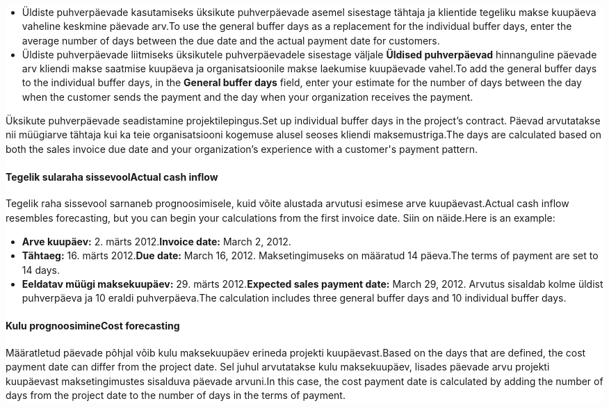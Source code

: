-   <span data-ttu-id="58a5b-388">Üldiste puhverpäevade kasutamiseks üksikute puhverpäevade asemel sisestage tähtaja ja klientide tegeliku makse kuupäeva vaheline keskmine päevade arv.</span><span class="sxs-lookup"><span data-stu-id="58a5b-388">To use the general buffer days as a replacement for the individual buffer days, enter the average number of days between the due date and the actual payment date for customers.</span></span>
-   <span data-ttu-id="58a5b-389">Üldiste puhverpäevade liitmiseks üksikutele puhverpäevadele sisestage väljale **Üldised puhverpäevad** hinnanguline päevade arv kliendi makse saatmise kuupäeva ja organisatsioonile makse laekumise kuupäevade vahel.</span><span class="sxs-lookup"><span data-stu-id="58a5b-389">To add the general buffer days to the individual buffer days, in the **General buffer days** field, enter your estimate for the number of days between the day when the customer sends the payment and the day when your organization receives the payment.</span></span>

<span data-ttu-id="58a5b-390">Üksikute puhverpäevade seadistamine projektilepingus.</span><span class="sxs-lookup"><span data-stu-id="58a5b-390">Set up individual buffer days in the project’s contract.</span></span> <span data-ttu-id="58a5b-391">Päevad arvutatakse nii müügiarve tähtaja kui ka teie organisatsiooni kogemuse alusel seoses kliendi maksemustriga.</span><span class="sxs-lookup"><span data-stu-id="58a5b-391">The days are calculated based on both the sales invoice due date and your organization’s experience with a customer's payment pattern.</span></span>

#### <a name="actual-cash-inflow"></a><span data-ttu-id="58a5b-392">Tegelik sularaha sissevool</span><span class="sxs-lookup"><span data-stu-id="58a5b-392">Actual cash inflow</span></span>

<span data-ttu-id="58a5b-393">Tegelik raha sissevool sarnaneb prognoosimisele, kuid võite alustada arvutusi esimese arve kuupäevast.</span><span class="sxs-lookup"><span data-stu-id="58a5b-393">Actual cash inflow resembles forecasting, but you can begin your calculations from the first invoice date.</span></span> <span data-ttu-id="58a5b-394">Siin on näide.</span><span class="sxs-lookup"><span data-stu-id="58a5b-394">Here is an example:</span></span>

-   <span data-ttu-id="58a5b-395">**Arve kuupäev:** 2. märts 2012.</span><span class="sxs-lookup"><span data-stu-id="58a5b-395">**Invoice date:** March 2, 2012.</span></span>
-   <span data-ttu-id="58a5b-396">**Tähtaeg:** 16. märts 2012.</span><span class="sxs-lookup"><span data-stu-id="58a5b-396">**Due date:** March 16, 2012.</span></span> <span data-ttu-id="58a5b-397">Maksetingimuseks on määratud 14 päeva.</span><span class="sxs-lookup"><span data-stu-id="58a5b-397">The terms of payment are set to 14 days.</span></span>
-   <span data-ttu-id="58a5b-398">**Eeldatav müügi maksekuupäev:** 29. märts 2012.</span><span class="sxs-lookup"><span data-stu-id="58a5b-398">**Expected sales payment date:** March 29, 2012.</span></span> <span data-ttu-id="58a5b-399">Arvutus sisaldab kolme üldist puhverpäeva ja 10 eraldi puhverpäeva.</span><span class="sxs-lookup"><span data-stu-id="58a5b-399">The calculation includes three general buffer days and 10 individual buffer days.</span></span>

#### <a name="cost-forecasting"></a><span data-ttu-id="58a5b-400">Kulu prognoosimine</span><span class="sxs-lookup"><span data-stu-id="58a5b-400">Cost forecasting</span></span>

<span data-ttu-id="58a5b-401">Määratletud päevade põhjal võib kulu maksekuupäev erineda projekti kuupäevast.</span><span class="sxs-lookup"><span data-stu-id="58a5b-401">Based on the days that are defined, the cost payment date can differ from the project date.</span></span> <span data-ttu-id="58a5b-402">Sel juhul arvutatakse kulu maksekuupäev, lisades päevade arvu projekti kuupäevast maksetingimustes sisalduva päevade arvuni.</span><span class="sxs-lookup"><span data-stu-id="58a5b-402">In this case, the cost payment date is calculated by adding the number of days from the project date to the number of days in the terms of payment.</span></span> 

